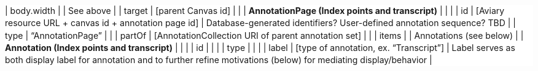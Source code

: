 | body.width                                   |                                                                                           | See above                                                                                                                                                                                                                                                                                                                                                        |
| target                                       | [parent Canvas id]                                                                        |                                                                                                                                                                                                                                                                                                                                                                  |
| **AnnotationPage (Index points and transcript)** |                                                                                           |                                                                                                                                                                                                                                                                                                                                                                  |
| id                                           | [Aviary resource URL + canvas id + annotation page id]                                    | Database-generated identifiers? User-defined annotation sequence? TBD                                                                                                                                                                                                                                                                                            |
| type                                         | “AnnotationPage”                                                                          |                                                                                                                                                                                                                                                                                                                                                                  |
| partOf                                       | [AnnotationCollection URI of parent annotation set]                                       |                                                                                                                                                                                                                                                                                                                                                                  |
| items                                        |                                                                                           | Annotations (see below)                                                                                                                                                                                                                                                                                                                                          |
| **Annotation (Index points and transcript)**     |                                                                                           |                                                                                                                                                                                                                                                                                                                                                                  |
| id                                           |                                                                                           |                                                                                                                                                                                                                                                                                                                                                                  |
| type                                         |                                                                                           |                                                                                                                                                                                                                                                                                                                                                                  |
| label                                        | [type of annotation, ex. “Transcript”]                                                    | Label serves as both display label for annotation and to further refine motivations (below) for mediating display/behavior                                                                                                                                                                                                                                       |